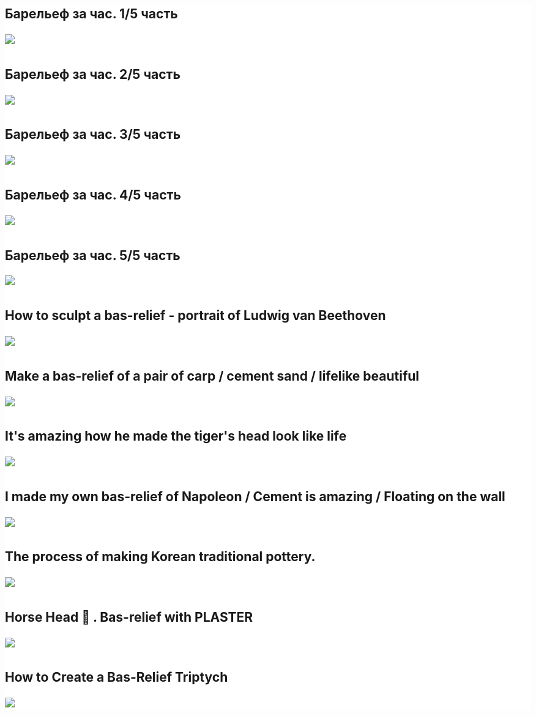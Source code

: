 Барельеф за час. 1/5 часть
--------------------------

[![]( /image/yid-GUP9JTDe9jk.jpg)](https://www.youtube.com/watch?v=GUP9JTDe9jk)

Барельеф за час. 2/5 часть
--------------------------

[![]( /image/yid--u2Pt7cQVoc.jpg)](https://www.youtube.com/watch?v=-u2Pt7cQVoc)

Барельеф за час. 3/5 часть
--------------------------

[![]( /image/yid-tQY5ds5lgWo.jpg)](https://www.youtube.com/watch?v=tQY5ds5lgWo)

Барельеф за час. 4/5 часть
--------------------------

[![]( /image/yid-5G_ANQfJ0DI.jpg)](https://www.youtube.com/watch?v=5G_ANQfJ0DI)

Барельеф за час. 5/5 часть
--------------------------

[![]( /image/yid-77QkNEj2F_o.jpg)](https://www.youtube.com/watch?v=77QkNEj2F_o)

How to sculpt a bas-relief - portrait of Ludwig van Beethoven
-------------------------------------------------------------

[![]( /image/yid-ApCAz1lTDvI.jpg)](https://www.youtube.com/watch?v=ApCAz1lTDvI)

Make a bas-relief of a pair of carp / cement sand / lifelike beautiful
----------------------------------------------------------------------

[![]( /image/yid-HD9VZqLGbcE.jpg)](https://www.youtube.com/watch?v=HD9VZqLGbcE)

It's amazing how he made the tiger's head look like life
--------------------------------------------------------

[![]( /image/yid-Uti62hNWG8w.jpg)](https://www.youtube.com/watch?v=Uti62hNWG8w)

I made my own bas-relief of Napoleon / Cement is amazing / Floating on the wall
-------------------------------------------------------------------------------

[![]( /image/yid-KSfKl7T6F5c.jpg)](https://www.youtube.com/watch?v=KSfKl7T6F5c)

The process of making Korean traditional pottery.
-------------------------------------------------

[![]( /image/yid-WeOgiLX4nP4.jpg)](https://www.youtube.com/watch?v=WeOgiLX4nP4)

Horse Head 🐴 . Bas-relief with PLASTER
---------------------------------------

[![]( /image/yid-d3FINqbDXjc.jpg)](https://www.youtube.com/watch?v=d3FINqbDXjc)

How to Create a Bas-Relief Triptych
-----------------------------------

[![]( /image/yid-dyG7fOPlR-w.jpg)](https://www.youtube.com/watch?v=dyG7fOPlR-w)
